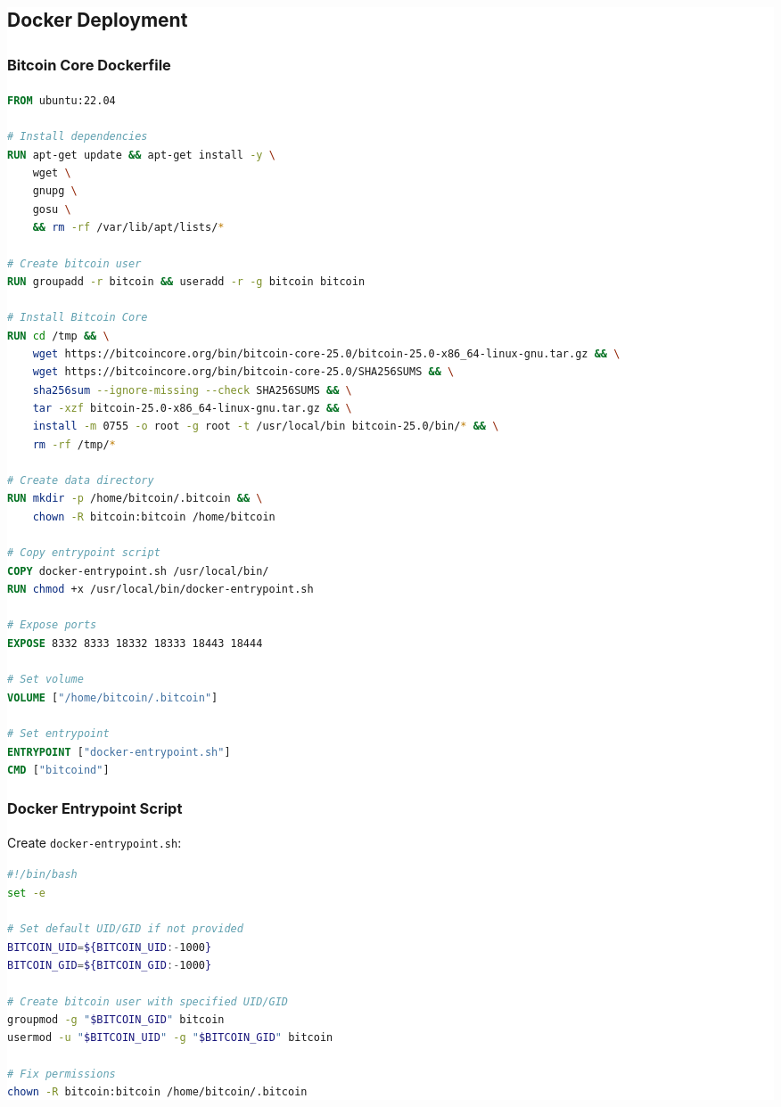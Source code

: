 ## Docker Deployment

### Bitcoin Core Dockerfile

```dockerfile
FROM ubuntu:22.04

# Install dependencies
RUN apt-get update && apt-get install -y \
    wget \
    gnupg \
    gosu \
    && rm -rf /var/lib/apt/lists/*

# Create bitcoin user
RUN groupadd -r bitcoin && useradd -r -g bitcoin bitcoin

# Install Bitcoin Core
RUN cd /tmp && \
    wget https://bitcoincore.org/bin/bitcoin-core-25.0/bitcoin-25.0-x86_64-linux-gnu.tar.gz && \
    wget https://bitcoincore.org/bin/bitcoin-core-25.0/SHA256SUMS && \
    sha256sum --ignore-missing --check SHA256SUMS && \
    tar -xzf bitcoin-25.0-x86_64-linux-gnu.tar.gz && \
    install -m 0755 -o root -g root -t /usr/local/bin bitcoin-25.0/bin/* && \
    rm -rf /tmp/*

# Create data directory
RUN mkdir -p /home/bitcoin/.bitcoin && \
    chown -R bitcoin:bitcoin /home/bitcoin

# Copy entrypoint script
COPY docker-entrypoint.sh /usr/local/bin/
RUN chmod +x /usr/local/bin/docker-entrypoint.sh

# Expose ports
EXPOSE 8332 8333 18332 18333 18443 18444

# Set volume
VOLUME ["/home/bitcoin/.bitcoin"]

# Set entrypoint
ENTRYPOINT ["docker-entrypoint.sh"]
CMD ["bitcoind"]
```

### Docker Entrypoint Script

Create `docker-entrypoint.sh`:

```bash
#!/bin/bash
set -e

# Set default UID/GID if not provided
BITCOIN_UID=${BITCOIN_UID:-1000}
BITCOIN_GID=${BITCOIN_GID:-1000}

# Create bitcoin user with specified UID/GID
groupmod -g "$BITCOIN_GID" bitcoin
usermod -u "$BITCOIN_UID" -g "$BITCOIN_GID" bitcoin

# Fix permissions
chown -R bitcoin:bitcoin /home/bitcoin/.bitcoin

```
